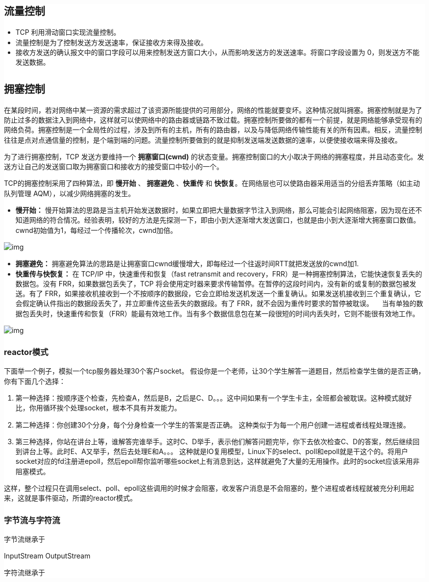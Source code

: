 ## 流量控制

- TCP 利用滑动窗口实现流量控制。
- 流量控制是为了控制发送方发送速率，保证接收方来得及接收。
- 接收方发送的确认报文中的窗口字段可以用来控制发送方窗口大小，从而影响发送方的发送速率。将窗口字段设置为 0，则发送方不能发送数据。

## 拥塞控制

在某段时间，若对网络中某一资源的需求超过了该资源所能提供的可用部分，网络的性能就要变坏。这种情况就叫拥塞。拥塞控制就是为了防止过多的数据注入到网络中，这样就可以使网络中的路由器或链路不致过载。拥塞控制所要做的都有一个前提，就是网络能够承受现有的网络负荷。拥塞控制是一个全局性的过程，涉及到所有的主机，所有的路由器，以及与降低网络传输性能有关的所有因素。相反，流量控制往往是点对点通信量的控制，是个端到端的问题。流量控制所要做到的就是抑制发送端发送数据的速率，以便使接收端来得及接收。

为了进行拥塞控制，TCP 发送方要维持一个 **拥塞窗口(cwnd)** 的状态变量。拥塞控制窗口的大小取决于网络的拥塞程度，并且动态变化。发送方让自己的发送窗口取为拥塞窗口和接收方的接受窗口中较小的一个。

TCP的拥塞控制采用了四种算法，即 **慢开始** 、 **拥塞避免** 、**快重传** 和 **快恢复**。在网络层也可以使路由器采用适当的分组丢弃策略（如主动队列管理 AQM），以减少网络拥塞的发生。

- **慢开始：** 慢开始算法的思路是当主机开始发送数据时，如果立即把大量数据字节注入到网络，那么可能会引起网络阻塞，因为现在还不知道网络的符合情况。经验表明，较好的方法是先探测一下，即由小到大逐渐增大发送窗口，也就是由小到大逐渐增大拥塞窗口数值。cwnd初始值为1，每经过一个传播轮次，cwnd加倍。

![img](https://pic4.zhimg.com/80/v2-217c53c57ee632b5945580c54aefaa1b_hd.jpg)



- **拥塞避免：** 拥塞避免算法的思路是让拥塞窗口cwnd缓慢增大，即每经过一个往返时间RTT就把发送放的cwnd加1.
- **快重传与快恢复：**
  在 TCP/IP 中，快速重传和恢复（fast retransmit and recovery，FRR）是一种拥塞控制算法，它能快速恢复丢失的数据包。没有 FRR，如果数据包丢失了，TCP 将会使用定时器来要求传输暂停。在暂停的这段时间内，没有新的或复制的数据包被发送。有了 FRR，如果接收机接收到一个不按顺序的数据段，它会立即给发送机发送一个重复确认。如果发送机接收到三个重复确认，它会假定确认件指出的数据段丢失了，并立即重传这些丢失的数据段。有了 FRR，就不会因为重传时要求的暂停被耽误。 　当有单独的数据包丢失时，快速重传和恢复（FRR）能最有效地工作。当有多个数据信息包在某一段很短的时间内丢失时，它则不能很有效地工作。

![img](https://pic2.zhimg.com/80/v2-c3d472993ee92d4e11750ec063a3a645_hd.jpg)

### reactor模式

下面举一个例子，模拟一个tcp服务器处理30个客户socket。
假设你是一个老师，让30个学生解答一道题目，然后检查学生做的是否正确，你有下面几个选择：

1. 第一种选择：按顺序逐个检查，先检查A，然后是B，之后是C、D。。。这中间如果有一个学生卡主，全班都会被耽误。这种模式就好比，你用循环挨个处理socket，根本不具有并发能力。

2. 第二种选择：你创建30个分身，每个分身检查一个学生的答案是否正确。 这种类似于为每一个用户创建一进程或者线程处理连接。

3. 第三种选择，你站在讲台上等，谁解答完谁举手。这时C、D举手，表示他们解答问题完毕，你下去依次检查C、D的答案，然后继续回到讲台上等。此时E、A又举手，然后去处理E和A。。。 这种就是IO复用模型，Linux下的select、poll和epoll就是干这个的。将用户socket对应的fd注册进epoll，然后epoll帮你监听哪些socket上有消息到达，这样就避免了大量的无用操作。此时的socket应该采用非阻塞模式。

这样，整个过程只在调用select、poll、epoll这些调用的时候才会阻塞，收发客户消息是不会阻塞的，整个进程或者线程就被充分利用起来，这就是事件驱动，所谓的reactor模式。

### 字节流与字符流

字节流继承于

InputStream OutputStream

字符流继承于
